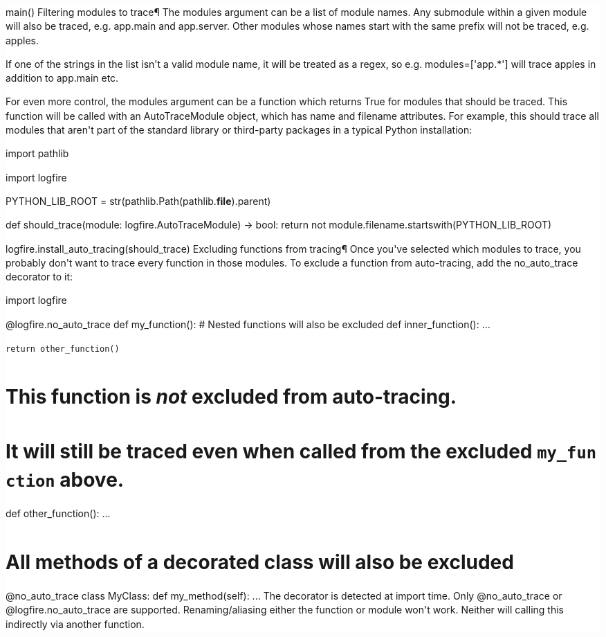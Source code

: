 main()
Filtering modules to trace¶
The modules argument can be a list of module names. Any submodule within a given module will also be traced, e.g. app.main and app.server. Other modules whose names start with the same prefix will not be traced, e.g. apples.

If one of the strings in the list isn't a valid module name, it will be treated as a regex, so e.g. modules=['app.*'] will trace apples in addition to app.main etc.

For even more control, the modules argument can be a function which returns True for modules that should be traced. This function will be called with an AutoTraceModule object, which has name and filename attributes. For example, this should trace all modules that aren't part of the standard library or third-party packages in a typical Python installation:


import pathlib

import logfire

PYTHON_LIB_ROOT = str(pathlib.Path(pathlib.__file__).parent)


def should_trace(module: logfire.AutoTraceModule) -> bool:
    return not module.filename.startswith(PYTHON_LIB_ROOT)


logfire.install_auto_tracing(should_trace)
Excluding functions from tracing¶
Once you've selected which modules to trace, you probably don't want to trace every function in those modules. To exclude a function from auto-tracing, add the no_auto_trace decorator to it:


import logfire

@logfire.no_auto_trace
def my_function():
    # Nested functions will also be excluded
    def inner_function():
        ...

    return other_function()


# This function is *not* excluded from auto-tracing.
# It will still be traced even when called from the excluded `my_function` above.
def other_function():
    ...


# All methods of a decorated class will also be excluded
@no_auto_trace
class MyClass:
    def my_method(self):
        ...
The decorator is detected at import time. Only @no_auto_trace or @logfire.no_auto_trace are supported. Renaming/aliasing either the function or module won't work. Neither will calling this indirectly via another function.
